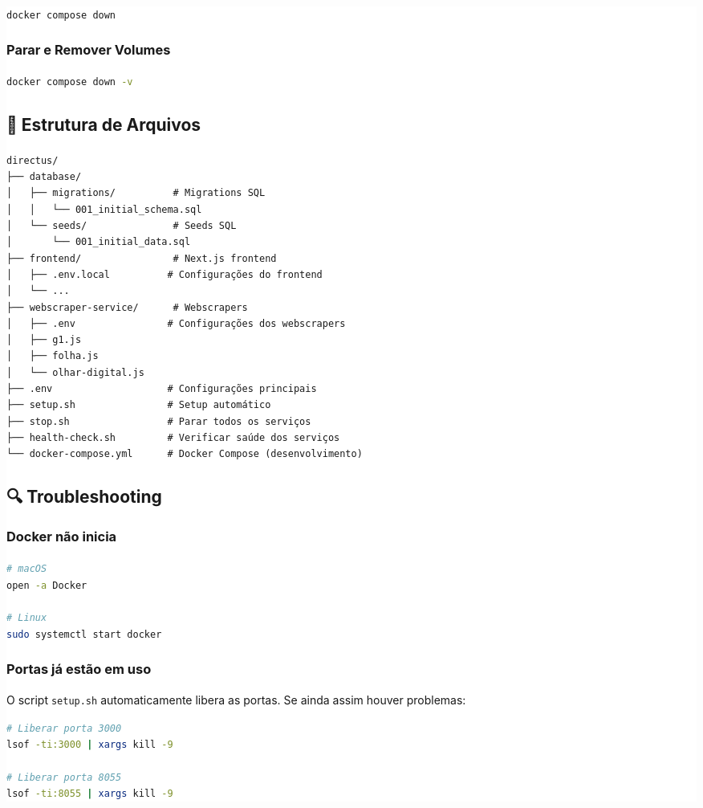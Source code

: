 ```bash
docker compose down
```

### Parar e Remover Volumes

```bash
docker compose down -v
```

## 🔧 Estrutura de Arquivos

```
directus/
├── database/
│   ├── migrations/          # Migrations SQL
│   │   └── 001_initial_schema.sql
│   └── seeds/               # Seeds SQL
│       └── 001_initial_data.sql
├── frontend/                # Next.js frontend
│   ├── .env.local          # Configurações do frontend
│   └── ...
├── webscraper-service/      # Webscrapers
│   ├── .env                # Configurações dos webscrapers
│   ├── g1.js
│   ├── folha.js
│   └── olhar-digital.js
├── .env                    # Configurações principais
├── setup.sh                # Setup automático
├── stop.sh                 # Parar todos os serviços
├── health-check.sh         # Verificar saúde dos serviços
└── docker-compose.yml      # Docker Compose (desenvolvimento)
```

## 🔍 Troubleshooting

### Docker não inicia

```bash
# macOS
open -a Docker

# Linux
sudo systemctl start docker
```

### Portas já estão em uso

O script `setup.sh` automaticamente libera as portas. Se ainda assim houver problemas:

```bash
# Liberar porta 3000
lsof -ti:3000 | xargs kill -9

# Liberar porta 8055
lsof -ti:8055 | xargs kill -9
```
